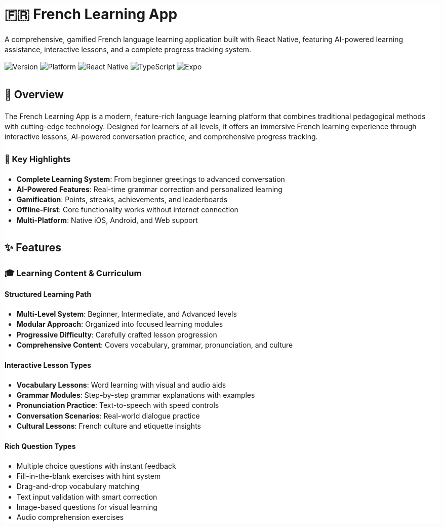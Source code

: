 # 🇫🇷 French Learning App

A comprehensive, gamified French language learning application built with React Native, featuring AI-powered learning assistance, interactive lessons, and a complete progress tracking system.

![Version](https://img.shields.io/badge/version-1.0.0-blue.svg)
![Platform](https://img.shields.io/badge/platform-iOS%20%7C%20Android%20%7C%20Web-lightgrey.svg)
![React Native](https://img.shields.io/badge/React%20Native-0.79.4-blue.svg)
![TypeScript](https://img.shields.io/badge/TypeScript-5.8.3-blue.svg)
![Expo](https://img.shields.io/badge/Expo-SDK%2053-black.svg)

## 📱 Overview

The French Learning App is a modern, feature-rich language learning platform that combines traditional pedagogical methods with cutting-edge technology. Designed for learners of all levels, it offers an immersive French learning experience through interactive lessons, AI-powered conversation practice, and comprehensive progress tracking.

### 🎯 Key Highlights

- **Complete Learning System**: From beginner greetings to advanced conversation
- **AI-Powered Features**: Real-time grammar correction and personalized learning
- **Gamification**: Points, streaks, achievements, and leaderboards
- **Offline-First**: Core functionality works without internet connection
- **Multi-Platform**: Native iOS, Android, and Web support

## ✨ Features

### 🎓 Learning Content & Curriculum

#### **Structured Learning Path**
- **Multi-Level System**: Beginner, Intermediate, and Advanced levels
- **Modular Approach**: Organized into focused learning modules
- **Progressive Difficulty**: Carefully crafted lesson progression
- **Comprehensive Content**: Covers vocabulary, grammar, pronunciation, and culture

#### **Interactive Lesson Types**
- **Vocabulary Lessons**: Word learning with visual and audio aids
- **Grammar Modules**: Step-by-step grammar explanations with examples
- **Pronunciation Practice**: Text-to-speech with speed controls
- **Conversation Scenarios**: Real-world dialogue practice
- **Cultural Lessons**: French culture and etiquette insights

#### **Rich Question Types**
- Multiple choice questions with instant feedback
- Fill-in-the-blank exercises with hint system
- Drag-and-drop vocabulary matching
- Text input validation with smart correction
- Image-based questions for visual learning
- Audio comprehension exercises
